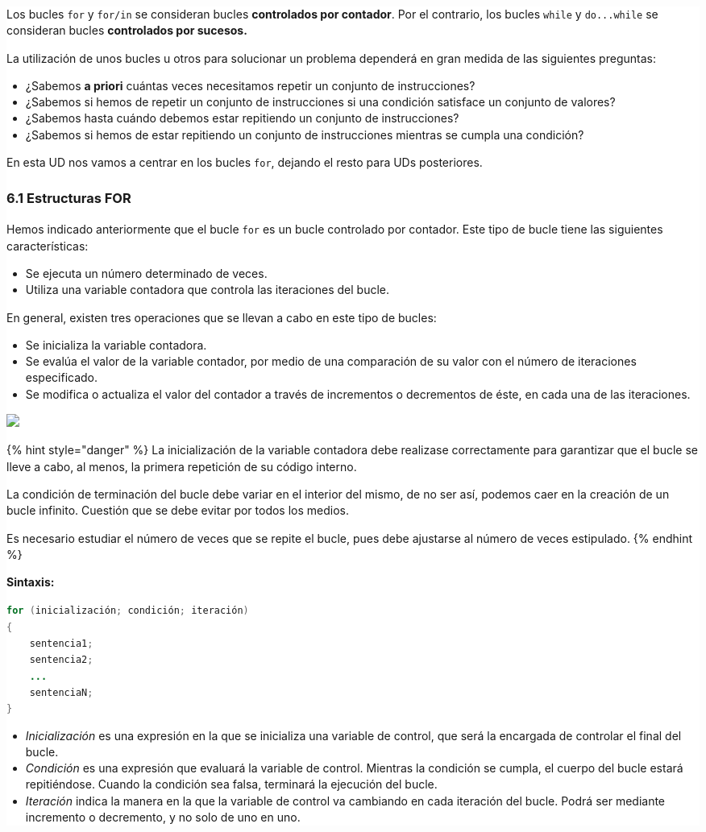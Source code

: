 Los bucles `for` y `for/in` se consideran bucles **controlados por contador**. Por el contrario, los bucles `while` y `do...while` se consideran bucles **controlados por sucesos.**

La utilización de unos bucles u otros para solucionar un problema dependerá en gran medida de las siguientes preguntas:

* ¿Sabemos **a priori** cuántas veces necesitamos repetir un conjunto de instrucciones?
* ¿Sabemos si hemos de repetir un conjunto de instrucciones si una condición satisface un conjunto de valores?
* ¿Sabemos hasta cuándo debemos estar repitiendo un conjunto de instrucciones?
* ¿Sabemos si hemos de estar repitiendo un conjunto de instrucciones mientras se cumpla una condición?

En esta UD nos vamos a centrar en los bucles `for`, dejando el resto para UDs posteriores.

### 6.1 Estructuras FOR

Hemos indicado anteriormente que el bucle `for` es un bucle controlado por contador. Este tipo de bucle tiene las siguientes características:

* Se ejecuta un número determinado de veces.
* Utiliza una variable contadora que controla las iteraciones del bucle.

En general, existen tres operaciones que se llevan a cabo en este tipo de bucles:

* Se inicializa la variable contadora.
* Se evalúa el valor de la variable contador, por medio de una comparación de su valor con el número de iteraciones especificado.
* Se modifica o actualiza el valor del contador a través de incrementos o decrementos de éste, en cada una de las iteraciones.

![](.gitbook/assets/PROG01\_CONT\_R05\_diagramafor.jpg)

{% hint style="danger" %}
La inicialización de la variable contadora debe realizase correctamente para garantizar que el bucle se lleve a cabo, al menos, la primera repetición de su código interno.

La condición de terminación del bucle debe variar en el interior del mismo, de no ser así, podemos caer en la creación de un bucle infinito. Cuestión que se debe evitar por todos los medios.

Es necesario estudiar el número de veces que se repite el bucle, pues debe ajustarse al número de veces estipulado.
{% endhint %}

**Sintaxis:**

```java
for (inicialización; condición; iteración)
{
    sentencia1;
    sentencia2;
    ...
    sentenciaN;
}
```

* _Inicialización_ es una expresión en la que se inicializa una variable de control, que será la encargada de controlar el final del bucle.
* _Condición_ es una expresión que evaluará la variable de control. Mientras la condición se cumpla, el cuerpo del bucle estará repitiéndose. Cuando la condición sea falsa, terminará la ejecución del bucle.
* _Iteración_ indica la manera en la que la variable de control va cambiando en cada iteración del bucle. Podrá ser mediante incremento o decremento, y no solo de uno en uno.
